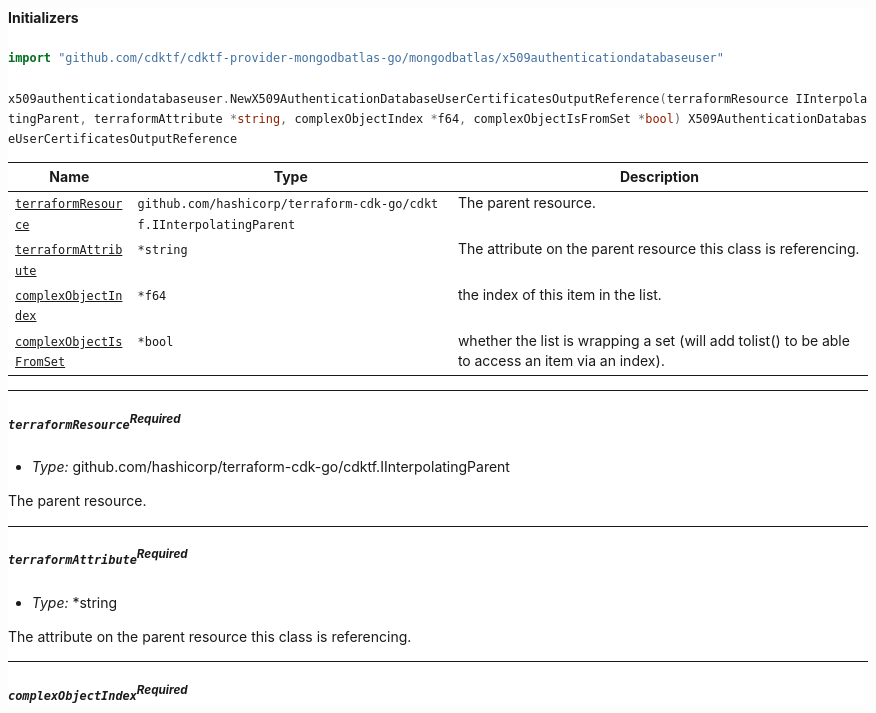 #### Initializers <a name="Initializers" id="@cdktf/provider-mongodbatlas.x509AuthenticationDatabaseUser.X509AuthenticationDatabaseUserCertificatesOutputReference.Initializer"></a>

```go
import "github.com/cdktf/cdktf-provider-mongodbatlas-go/mongodbatlas/x509authenticationdatabaseuser"

x509authenticationdatabaseuser.NewX509AuthenticationDatabaseUserCertificatesOutputReference(terraformResource IInterpolatingParent, terraformAttribute *string, complexObjectIndex *f64, complexObjectIsFromSet *bool) X509AuthenticationDatabaseUserCertificatesOutputReference
```

| **Name** | **Type** | **Description** |
| --- | --- | --- |
| <code><a href="#@cdktf/provider-mongodbatlas.x509AuthenticationDatabaseUser.X509AuthenticationDatabaseUserCertificatesOutputReference.Initializer.parameter.terraformResource">terraformResource</a></code> | <code>github.com/hashicorp/terraform-cdk-go/cdktf.IInterpolatingParent</code> | The parent resource. |
| <code><a href="#@cdktf/provider-mongodbatlas.x509AuthenticationDatabaseUser.X509AuthenticationDatabaseUserCertificatesOutputReference.Initializer.parameter.terraformAttribute">terraformAttribute</a></code> | <code>*string</code> | The attribute on the parent resource this class is referencing. |
| <code><a href="#@cdktf/provider-mongodbatlas.x509AuthenticationDatabaseUser.X509AuthenticationDatabaseUserCertificatesOutputReference.Initializer.parameter.complexObjectIndex">complexObjectIndex</a></code> | <code>*f64</code> | the index of this item in the list. |
| <code><a href="#@cdktf/provider-mongodbatlas.x509AuthenticationDatabaseUser.X509AuthenticationDatabaseUserCertificatesOutputReference.Initializer.parameter.complexObjectIsFromSet">complexObjectIsFromSet</a></code> | <code>*bool</code> | whether the list is wrapping a set (will add tolist() to be able to access an item via an index). |

---

##### `terraformResource`<sup>Required</sup> <a name="terraformResource" id="@cdktf/provider-mongodbatlas.x509AuthenticationDatabaseUser.X509AuthenticationDatabaseUserCertificatesOutputReference.Initializer.parameter.terraformResource"></a>

- *Type:* github.com/hashicorp/terraform-cdk-go/cdktf.IInterpolatingParent

The parent resource.

---

##### `terraformAttribute`<sup>Required</sup> <a name="terraformAttribute" id="@cdktf/provider-mongodbatlas.x509AuthenticationDatabaseUser.X509AuthenticationDatabaseUserCertificatesOutputReference.Initializer.parameter.terraformAttribute"></a>

- *Type:* *string

The attribute on the parent resource this class is referencing.

---

##### `complexObjectIndex`<sup>Required</sup> <a name="complexObjectIndex" id="@cdktf/provider-mongodbatlas.x509AuthenticationDatabaseUser.X509AuthenticationDatabaseUserCertificatesOutputReference.Initializer.parameter.complexObjectIndex"></a>
